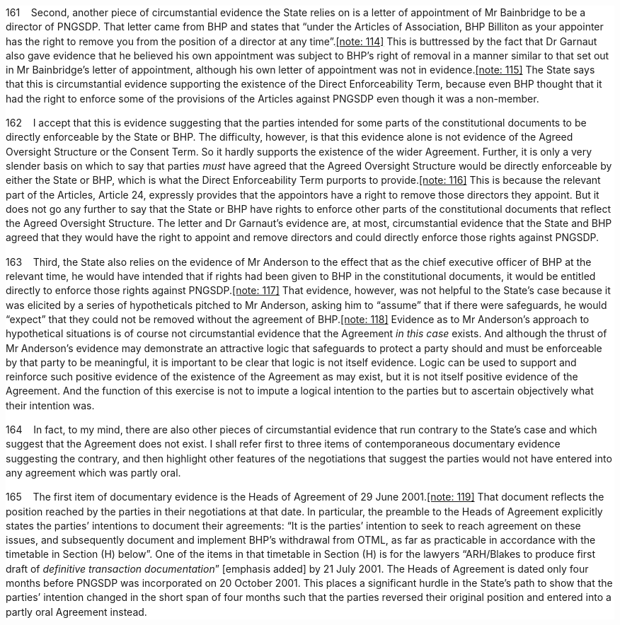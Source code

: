 161    Second, another piece of circumstantial evidence the State relies on is a letter of appointment of Mr Bainbridge to be a director of PNGSDP. That letter came from BHP and states that “under the Articles of Association, BHP Billiton as your appointer has the right to remove you from the position of a director at any time”.[\[note: 114\]](#Ftn_114) This is buttressed by the fact that Dr Garnaut also gave evidence that he believed his own appointment was subject to BHP’s right of removal in a manner similar to that set out in Mr Bainbridge’s letter of appointment, although his own letter of appointment was not in evidence.[\[note: 115\]](#Ftn_115) The State says that this is circumstantial evidence supporting the existence of the Direct Enforceability Term, because even BHP thought that it had the right to enforce some of the provisions of the Articles against PNGSDP even though it was a non-member.

162    I accept that this is evidence suggesting that the parties intended for some parts of the constitutional documents to be directly enforceable by the State or BHP. The difficulty, however, is that this evidence alone is not evidence of the Agreed Oversight Structure or the Consent Term. So it hardly supports the existence of the wider Agreement. Further, it is only a very slender basis on which to say that parties _must_ have agreed that the Agreed Oversight Structure would be directly enforceable by either the State or BHP, which is what the Direct Enforceability Term purports to provide.[\[note: 116\]](#Ftn_116) This is because the relevant part of the Articles, Article 24, expressly provides that the appointors have a right to remove those directors they appoint. But it does not go any further to say that the State or BHP have rights to enforce other parts of the constitutional documents that reflect the Agreed Oversight Structure. The letter and Dr Garnaut’s evidence are, at most, circumstantial evidence that the State and BHP agreed that they would have the right to appoint and remove directors and could directly enforce those rights against PNGSDP.

163    Third, the State also relies on the evidence of Mr Anderson to the effect that as the chief executive officer of BHP at the relevant time, he would have intended that if rights had been given to BHP in the constitutional documents, it would be entitled directly to enforce those rights against PNGSDP.[\[note: 117\]](#Ftn_117) That evidence, however, was not helpful to the State’s case because it was elicited by a series of hypotheticals pitched to Mr Anderson, asking him to “assume” that if there were safeguards, he would “expect” that they could not be removed without the agreement of BHP.[\[note: 118\]](#Ftn_118) Evidence as to Mr Anderson’s approach to hypothetical situations is of course not circumstantial evidence that the Agreement _in this case_ exists. And although the thrust of Mr Anderson’s evidence may demonstrate an attractive logic that safeguards to protect a party should and must be enforceable by that party to be meaningful, it is important to be clear that logic is not itself evidence. Logic can be used to support and reinforce such positive evidence of the existence of the Agreement as may exist, but it is not itself positive evidence of the Agreement. And the function of this exercise is not to impute a logical intention to the parties but to ascertain objectively what their intention was.

164    In fact, to my mind, there are also other pieces of circumstantial evidence that run contrary to the State’s case and which suggest that the Agreement does not exist. I shall refer first to three items of contemporaneous documentary evidence suggesting the contrary, and then highlight other features of the negotiations that suggest the parties would not have entered into any agreement which was partly oral.

165    The first item of documentary evidence is the Heads of Agreement of 29 June 2001.[\[note: 119\]](#Ftn_119) That document reflects the position reached by the parties in their negotiations at that date. In particular, the preamble to the Heads of Agreement explicitly states the parties’ intentions to document their agreements: “It is the parties’ intention to seek to reach agreement on these issues, and subsequently document and implement BHP’s withdrawal from OTML, as far as practicable in accordance with the timetable in Section (H) below”. One of the items in that timetable in Section (H) is for the lawyers “ARH/Blakes to produce first draft of _definitive transaction documentation_” \[emphasis added\] by 21 July 2001. The Heads of Agreement is dated only four months before PNGSDP was incorporated on 20 October 2001. This places a significant hurdle in the State’s path to show that the parties’ intention changed in the short span of four months such that the parties reversed their original position and entered into a partly oral Agreement instead.

